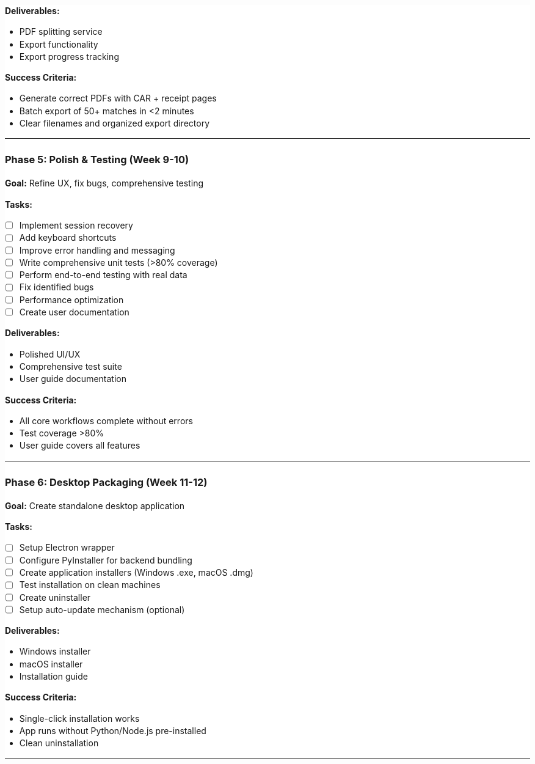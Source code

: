 **Deliverables:**
- PDF splitting service
- Export functionality
- Export progress tracking

**Success Criteria:**
- Generate correct PDFs with CAR + receipt pages
- Batch export of 50+ matches in <2 minutes
- Clear filenames and organized export directory

---

### Phase 5: Polish & Testing (Week 9-10)
**Goal:** Refine UX, fix bugs, comprehensive testing

**Tasks:**
- [ ] Implement session recovery
- [ ] Add keyboard shortcuts
- [ ] Improve error handling and messaging
- [ ] Write comprehensive unit tests (>80% coverage)
- [ ] Perform end-to-end testing with real data
- [ ] Fix identified bugs
- [ ] Performance optimization
- [ ] Create user documentation

**Deliverables:**
- Polished UI/UX
- Comprehensive test suite
- User guide documentation

**Success Criteria:**
- All core workflows complete without errors
- Test coverage >80%
- User guide covers all features

---

### Phase 6: Desktop Packaging (Week 11-12)
**Goal:** Create standalone desktop application

**Tasks:**
- [ ] Setup Electron wrapper
- [ ] Configure PyInstaller for backend bundling
- [ ] Create application installers (Windows .exe, macOS .dmg)
- [ ] Test installation on clean machines
- [ ] Create uninstaller
- [ ] Setup auto-update mechanism (optional)

**Deliverables:**
- Windows installer
- macOS installer
- Installation guide

**Success Criteria:**
- Single-click installation works
- App runs without Python/Node.js pre-installed
- Clean uninstallation

---